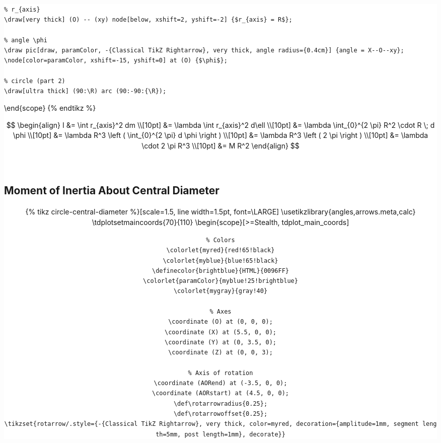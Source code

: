     % r_{axis}
    \draw[very thick] (O) -- (xy) node[below, xshift=2, yshift=-2] {$r_{axis} = R$};

    % angle \phi
    \draw pic[draw, paramColor, -{Classical TikZ Rightarrow}, very thick, angle radius={0.4cm}] {angle = X--O--xy};
    \node[color=paramColor, xshift=-15, yshift=0] at (O) {$\phi$};

    % circle (part 2)
    \draw[ultra thick] (90:\R) arc (90:-90:{\R});

\end{scope}
{% endtikz %}
</center>

$$
\begin{align}
    I &= \int r_{axis}^2 dm \\[10pt]
    &= \lambda \int r_{axis}^2 d\ell \\[10pt]
    &= \lambda \int_{0}^{2 \pi} R^2 \cdot R \; d \phi \\[10pt]
    &= \lambda R^3 \left ( \int_{0}^{2 \pi} d \phi \right ) \\[10pt]
    &= \lambda R^3 \left ( 2 \pi \right ) \\[10pt]
    &= \lambda \cdot 2 \pi R^3 \\[10pt]
    &= M R^2
\end{align}
$$

<br>

## Moment of Inertia About Central Diameter

<center>
{% tikz circle-central-diameter %}[scale=1.5, line width=1.5pt, font=\LARGE]
\usetikzlibrary{angles,arrows.meta,calc}
\tdplotsetmaincoords{70}{110}
\begin{scope}[>=Stealth, tdplot_main_coords]
    
    % Colors
    \colorlet{myred}{red!65!black}
    \colorlet{myblue}{blue!65!black}
    \definecolor{brightblue}{HTML}{0096FF}
    \colorlet{paramColor}{myblue!25!brightblue}
    \colorlet{mygray}{gray!40}

    % Axes
    \coordinate (O) at (0, 0, 0);
    \coordinate (X) at (5.5, 0, 0);
    \coordinate (Y) at (0, 3.5, 0);
    \coordinate (Z) at (0, 0, 3);

    % Axis of rotation
    \coordinate (AORend) at (-3.5, 0, 0);
    \coordinate (AORstart) at (4.5, 0, 0);
    \def\rotarrowradius{0.25};
    \def\rotarrowoffset{0.25};
    \tikzset{rotarrow/.style={-{Classical TikZ Rightarrow}, very thick, color=myred, decoration={amplitude=1mm, segment length=5mm, post length=1mm}, decorate}}
